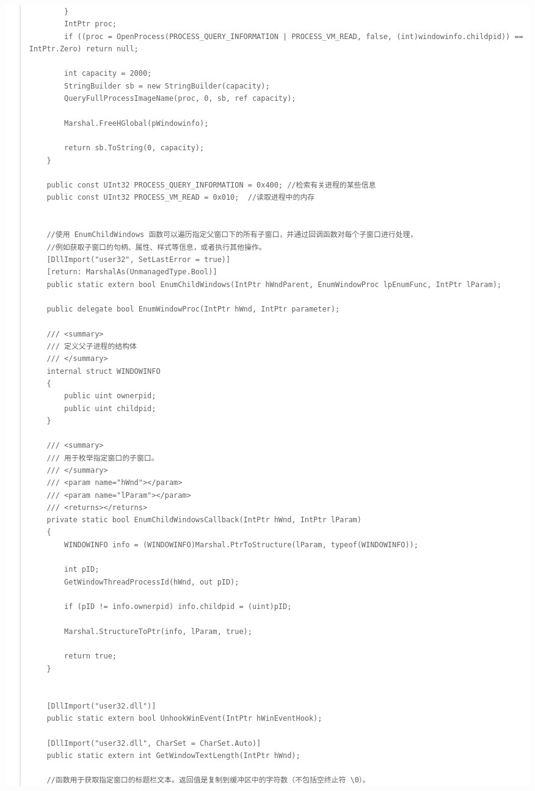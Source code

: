 >             }
>             IntPtr proc;
>             if ((proc = OpenProcess(PROCESS_QUERY_INFORMATION | PROCESS_VM_READ, false, (int)windowinfo.childpid)) == IntPtr.Zero) return null;
> 
>             int capacity = 2000;
>             StringBuilder sb = new StringBuilder(capacity);
>             QueryFullProcessImageName(proc, 0, sb, ref capacity);
> 
>             Marshal.FreeHGlobal(pWindowinfo);
> 
>             return sb.ToString(0, capacity);
>         }
> 
>         public const UInt32 PROCESS_QUERY_INFORMATION = 0x400; //检索有关进程的某些信息
>         public const UInt32 PROCESS_VM_READ = 0x010;  //读取进程中的内存
> 
> 
>         //使用 EnumChildWindows 函数可以遍历指定父窗口下的所有子窗口，并通过回调函数对每个子窗口进行处理，
>         //例如获取子窗口的句柄、属性、样式等信息，或者执行其他操作。
>         [DllImport("user32", SetLastError = true)]
>         [return: MarshalAs(UnmanagedType.Bool)]
>         public static extern bool EnumChildWindows(IntPtr hWndParent, EnumWindowProc lpEnumFunc, IntPtr lParam);
> 
>         public delegate bool EnumWindowProc(IntPtr hWnd, IntPtr parameter);
> 
>         /// <summary>
>         /// 定义父子进程的结构体
>         /// </summary>
>         internal struct WINDOWINFO
>         {
>             public uint ownerpid;
>             public uint childpid;
>         }
> 
>         /// <summary>
>         /// 用于枚举指定窗口的子窗口。
>         /// </summary>
>         /// <param name="hWnd"></param>
>         /// <param name="lParam"></param>
>         /// <returns></returns>
>         private static bool EnumChildWindowsCallback(IntPtr hWnd, IntPtr lParam)
>         {
>             WINDOWINFO info = (WINDOWINFO)Marshal.PtrToStructure(lParam, typeof(WINDOWINFO));
> 
>             int pID;
>             GetWindowThreadProcessId(hWnd, out pID);
> 
>             if (pID != info.ownerpid) info.childpid = (uint)pID;
> 
>             Marshal.StructureToPtr(info, lParam, true);
> 
>             return true;
>         }
> 
> 
>         [DllImport("user32.dll")]
>         public static extern bool UnhookWinEvent(IntPtr hWinEventHook);
> 
>         [DllImport("user32.dll", CharSet = CharSet.Auto)]
>         public static extern int GetWindowTextLength(IntPtr hWnd);
> 
>         //函数用于获取指定窗口的标题栏文本。返回值是复制到缓冲区中的字符数（不包括空终止符 \0）。